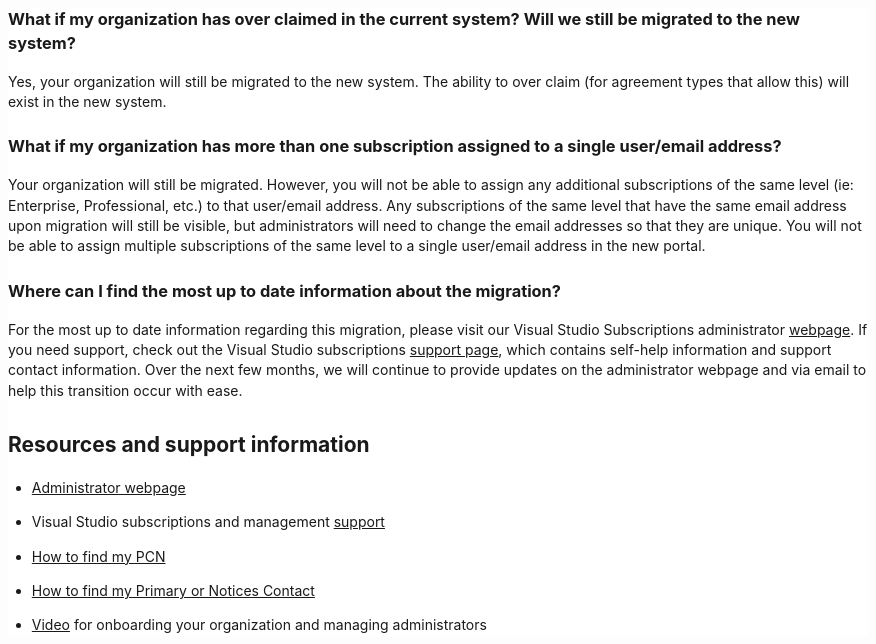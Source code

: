 ### What if my organization has over claimed in the current system? Will we still be migrated to the new system?
Yes, your organization will still be migrated to the new system. The ability to over claim (for agreement types that allow this) will exist in the new system.

### What if my organization has more than one subscription assigned to a single user/email address?
Your organization will still be migrated.  However, you will not be able to assign any additional subscriptions of the same level (ie: Enterprise, Professional, etc.) to that user/email address. Any subscriptions of the same level that have the same email address upon migration will still be visible, but administrators will need to change the email addresses so that they are unique. You will not be able to assign multiple subscriptions of the same level to a single user/email address in the new portal.

### Where can I find the most up to date information about the migration?
For the most up to date information regarding this migration, please visit our Visual Studio Subscriptions administrator [webpage](https://aka.ms/vs-admin). If you need support, check out the Visual Studio subscriptions [support page](http://visualstudio.microsoft.com/subscriptions/support/#!collections/962-subscriptions), which contains self-help information and support contact information. Over the next few months, we will continue to provide updates on the administrator webpage and via email to help this transition occur with ease.

## Resources and support information
- [Administrator webpage](https://visualstudio.microsoft.com/subscriptions-administration/)

- Visual Studio subscriptions and management [support](https://visualstudio.microsoft.com/subscriptions/support/)

- [How to find my PCN](find-pcn.md)

- [How to find my Primary or Notices Contact](find-primary-contact.md)

- [Video](https://www.youtube.com/watch?v=ZmnywYGSFMg&list=PLReL099Y5nRfDyvvwzNDBaZe7qTxmuM2T&index=1&t=0s) for onboarding your organization and managing administrators
